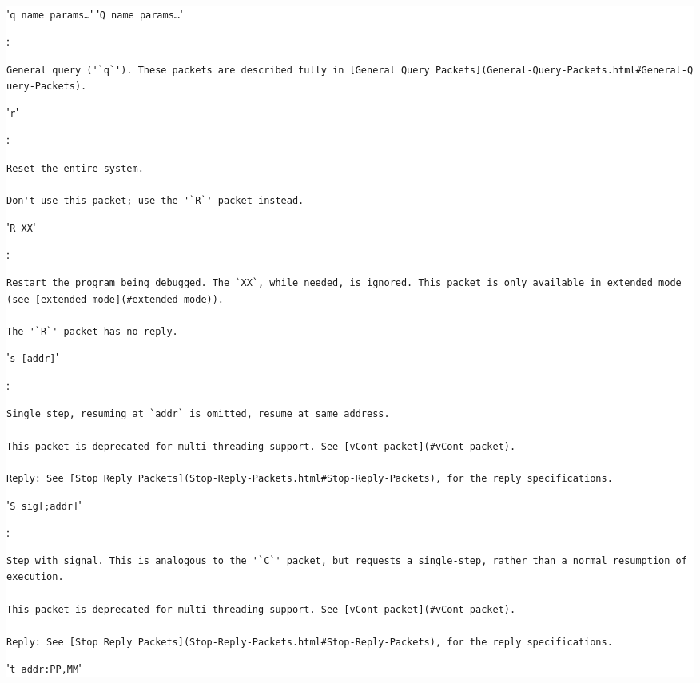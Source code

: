 '`q name params…`'
'`Q name params…`'

:

```
General query ('`q`'). These packets are described fully in [General Query Packets](General-Query-Packets.html#General-Query-Packets).
```

'`r`'

:

```
Reset the entire system.

Don't use this packet; use the '`R`' packet instead.
```

'`R XX`'

:

```
Restart the program being debugged. The `XX`, while needed, is ignored. This packet is only available in extended mode (see [extended mode](#extended-mode)).

The '`R`' packet has no reply.
```

'`s [addr]`'

:

```
Single step, resuming at `addr` is omitted, resume at same address.

This packet is deprecated for multi-threading support. See [vCont packet](#vCont-packet).

Reply: See [Stop Reply Packets](Stop-Reply-Packets.html#Stop-Reply-Packets), for the reply specifications.
```

'`S sig[;addr]`'

:

```
Step with signal. This is analogous to the '`C`' packet, but requests a single-step, rather than a normal resumption of execution.

This packet is deprecated for multi-threading support. See [vCont packet](#vCont-packet).

Reply: See [Stop Reply Packets](Stop-Reply-Packets.html#Stop-Reply-Packets), for the reply specifications.
```

'`t addr:PP,MM`'
